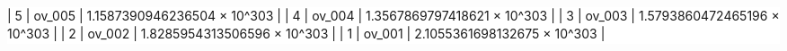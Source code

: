 | 5 | ov_005 | 1.1587390946236504 × 10^303 |
| 4 | ov_004 | 1.3567869797418621 × 10^303 |
| 3 | ov_003 | 1.5793860472465196 × 10^303 |
| 2 | ov_002 | 1.8285954313506596 × 10^303 |
| 1 | ov_001 | 2.1055361698132675 × 10^303 |

